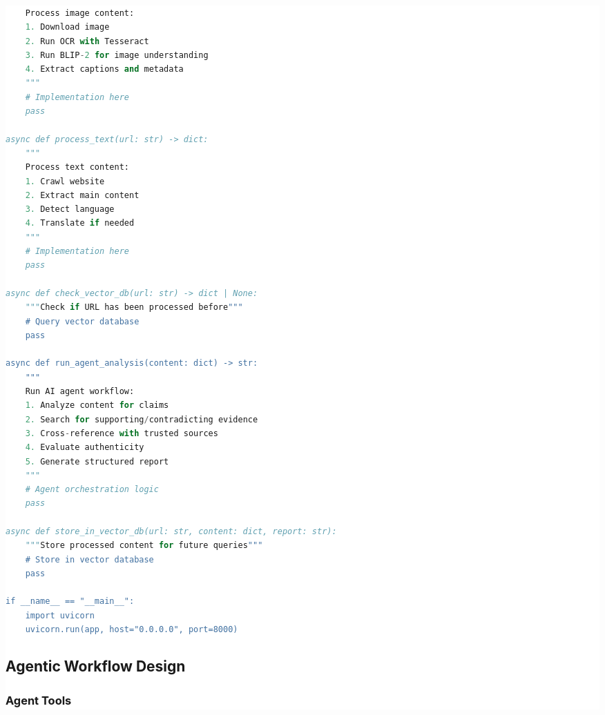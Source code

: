 ```python
    Process image content:
    1. Download image
    2. Run OCR with Tesseract
    3. Run BLIP-2 for image understanding
    4. Extract captions and metadata
    """
    # Implementation here
    pass

async def process_text(url: str) -> dict:
    """
    Process text content:
    1. Crawl website
    2. Extract main content
    3. Detect language
    4. Translate if needed
    """
    # Implementation here
    pass

async def check_vector_db(url: str) -> dict | None:
    """Check if URL has been processed before"""
    # Query vector database
    pass

async def run_agent_analysis(content: dict) -> str:
    """
    Run AI agent workflow:
    1. Analyze content for claims
    2. Search for supporting/contradicting evidence
    3. Cross-reference with trusted sources
    4. Evaluate authenticity
    5. Generate structured report
    """
    # Agent orchestration logic
    pass

async def store_in_vector_db(url: str, content: dict, report: str):
    """Store processed content for future queries"""
    # Store in vector database
    pass

if __name__ == "__main__":
    import uvicorn
    uvicorn.run(app, host="0.0.0.0", port=8000)
```

## Agentic Workflow Design

### Agent Tools
